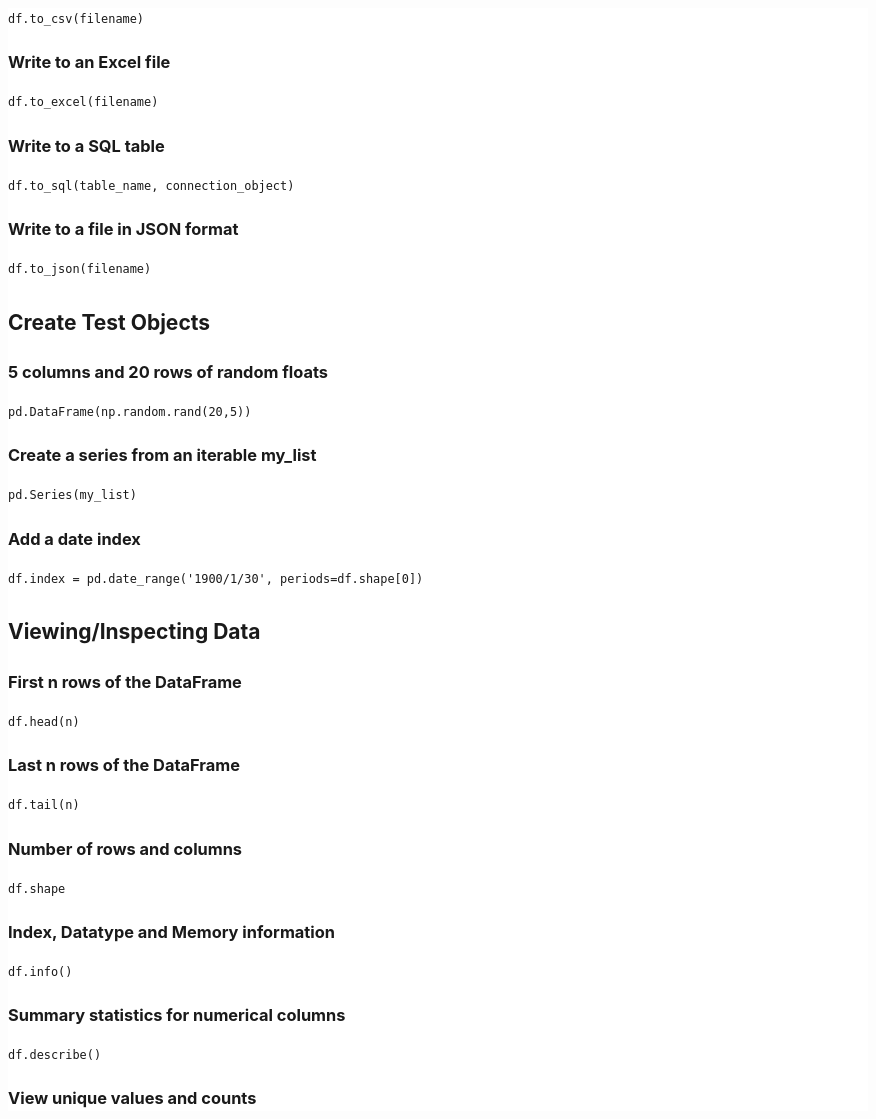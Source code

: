 	df.to_csv(filename)

### Write to an Excel file

	df.to_excel(filename)

### Write to a SQL table

	df.to_sql(table_name, connection_object)

### Write to a file in JSON format

	df.to_json(filename)

## Create Test Objects

### 5 columns and 20 rows of random floats

	pd.DataFrame(np.random.rand(20,5))

### Create a series from an iterable my_list

	pd.Series(my_list)

### Add a date index

	df.index = pd.date_range('1900/1/30', periods=df.shape[0])

## Viewing/Inspecting Data

### First n rows of the DataFrame

	df.head(n)

### Last n rows of the DataFrame

	df.tail(n)

### Number of rows and columns

	df.shape

### Index, Datatype and Memory information

	df.info()

### Summary statistics for numerical columns

	df.describe()

### View unique values and counts
